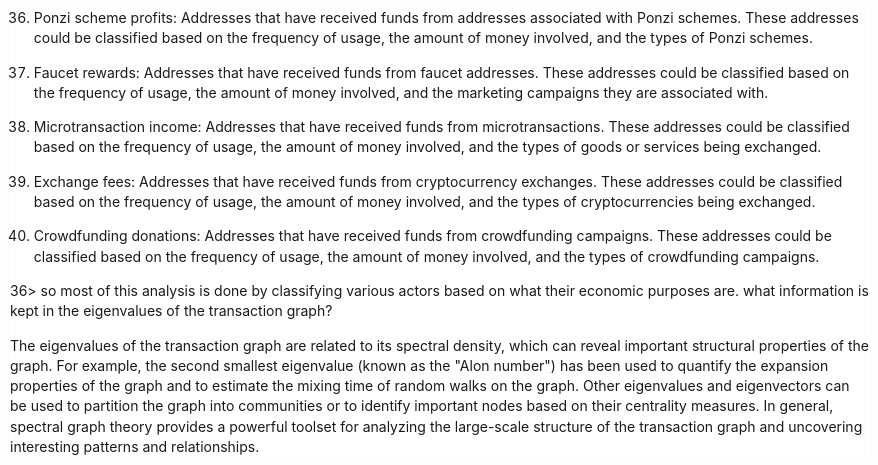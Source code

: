 36. Ponzi scheme profits: Addresses that have
    received funds from addresses associated with
    Ponzi schemes. These addresses could be
    classified based on the frequency of usage,
    the amount of money involved, and the types of
    Ponzi schemes.

37. Faucet rewards: Addresses that have received
    funds from faucet addresses. These addresses
    could be classified based on the frequency of
    usage, the amount of money involved, and the
    marketing campaigns they are associated with.

38. Microtransaction income: Addresses that have
    received funds from microtransactions. These
    addresses could be classified based on the
    frequency of usage, the amount of money
    involved, and the types of goods or services
    being exchanged.

39. Exchange fees: Addresses that have received
    funds from cryptocurrency exchanges. These
    addresses could be classified based on the
    frequency of usage, the amount of money
    involved, and the types of cryptocurrencies
    being exchanged.

40. Crowdfunding donations: Addresses that have
    received funds from crowdfunding
    campaigns. These addresses could be classified
    based on the frequency of usage, the amount of
    money involved, and the types of crowdfunding
    campaigns.

36> so most of this analysis is done by
classifying various actors based on what their
economic purposes are.  what information is kept
in the eigenvalues of the transaction graph?

The eigenvalues of the transaction graph are
related to its spectral density, which can reveal
important structural properties of the graph. For
example, the second smallest eigenvalue (known as
the "Alon number") has been used to quantify the
expansion properties of the graph and to estimate
the mixing time of random walks on the
graph. Other eigenvalues and eigenvectors can be
used to partition the graph into communities or to
identify important nodes based on their centrality
measures. In general, spectral graph theory
provides a powerful toolset for analyzing the
large-scale structure of the transaction graph and
uncovering interesting patterns and relationships.
